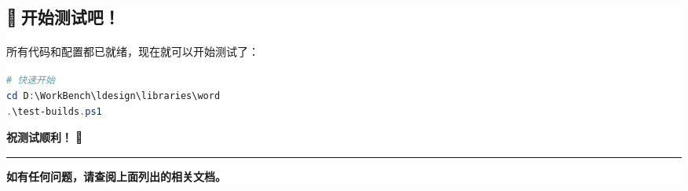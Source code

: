 
## 🚀 开始测试吧！

所有代码和配置都已就绪，现在就可以开始测试了：

```powershell
# 快速开始
cd D:\WorkBench\ldesign\libraries\word
.\test-builds.ps1
```

**祝测试顺利！** 🎉

---

**如有任何问题，请查阅上面列出的相关文档。**
